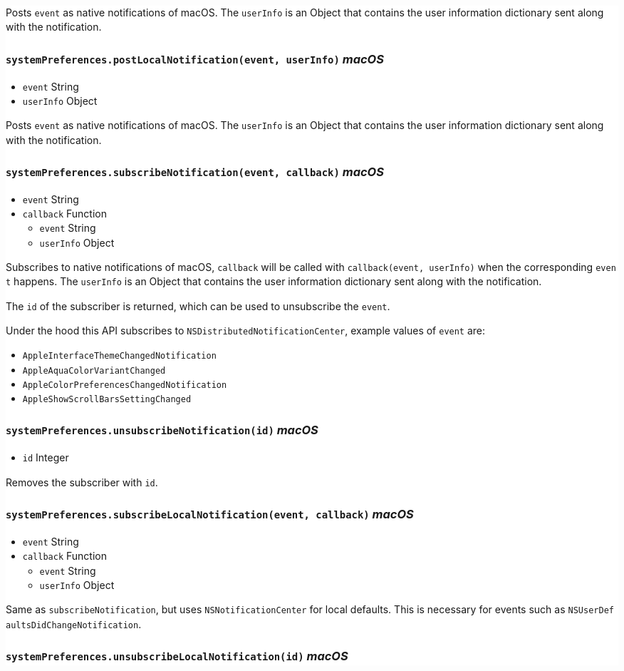 Posts `event` as native notifications of macOS. The `userInfo` is an Object
that contains the user information dictionary sent along with the notification.

### `systemPreferences.postLocalNotification(event, userInfo)` _macOS_

- `event` String
- `userInfo` Object

Posts `event` as native notifications of macOS. The `userInfo` is an Object
that contains the user information dictionary sent along with the notification.

### `systemPreferences.subscribeNotification(event, callback)` _macOS_

- `event` String
- `callback` Function
  - `event` String
  - `userInfo` Object

Subscribes to native notifications of macOS, `callback` will be called with
`callback(event, userInfo)` when the corresponding `event` happens. The
`userInfo` is an Object that contains the user information dictionary sent
along with the notification.

The `id` of the subscriber is returned, which can be used to unsubscribe the
`event`.

Under the hood this API subscribes to `NSDistributedNotificationCenter`,
example values of `event` are:

- `AppleInterfaceThemeChangedNotification`
- `AppleAquaColorVariantChanged`
- `AppleColorPreferencesChangedNotification`
- `AppleShowScrollBarsSettingChanged`

### `systemPreferences.unsubscribeNotification(id)` _macOS_

- `id` Integer

Removes the subscriber with `id`.

### `systemPreferences.subscribeLocalNotification(event, callback)` _macOS_

- `event` String
- `callback` Function
  - `event` String
  - `userInfo` Object

Same as `subscribeNotification`, but uses `NSNotificationCenter` for local defaults.
This is necessary for events such as `NSUserDefaultsDidChangeNotification`.

### `systemPreferences.unsubscribeLocalNotification(id)` _macOS_
